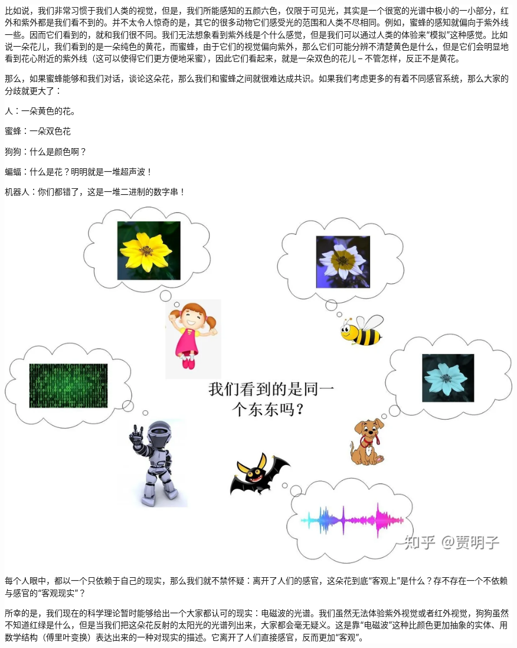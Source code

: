 比如说，我们非常习惯于我们人类的视觉，但是，我们所能感知的五颜六色，仅限于可见光，其实是一个很宽的光谱中极小的一小部分，红外和紫外都是我们看不到的。并不太令人惊奇的是，其它的很多动物它们感受光的范围和人类不尽相同。例如，蜜蜂的感知就偏向于紫外线一些。因而它们看到的，就和我们很不同。我们无法想象看到紫外线是个什么感觉，但是我们可以通过人类的体验来“模拟”这种感觉。比如说一朵花儿，我们看到的是一朵纯色的黄花，而蜜蜂，由于它们的视觉偏向紫外，那么它们可能分辨不清楚黄色是什么，但是它们会明显地看到花心附近的紫外线（这可以使得它们更方便地采蜜），因此它们看起来，就是一朵双色的花儿 – 不管怎样，反正不是黄花。

那么，如果蜜蜂能够和我们对话，谈论这朵花，那么我们和蜜蜂之间就很难达成共识。如果我们考虑更多的有着不同感官系统，那么大家的分歧就更大了：

人：一朵黄色的花。

蜜蜂：一朵双色花

狗狗：什么是颜色啊？

蝙蝠：什么是花？明明就是一堆超声波！

机器人：你们都错了，这是一堆二进制的数字串！

![img](_pics/10、客观宇宙的唯一可能是数学？/v2-8fc3dcb381c2c40d19db465f39a66be2_1440w.webp)



每个人眼中，都以一个只依赖于自己的现实，那么我们就不禁怀疑：离开了人们的感官，这朵花到底“客观上”是什么？存不存在一个不依赖与感官的“客观现实”？



所幸的是，我们现在的科学理论暂时能够给出一个大家都认可的现实：电磁波的光谱。我们虽然无法体验紫外视觉或者红外视觉，狗狗虽然不知道红绿是什么，但是当我们把这朵花反射的太阳光的光谱列出来，大家都会毫无疑义。这是靠“电磁波”这种比颜色更加抽象的实体、用数学结构（傅里叶变换）表达出来的一种对现实的描述。它离开了人们直接感官，反而更加“客观”。
